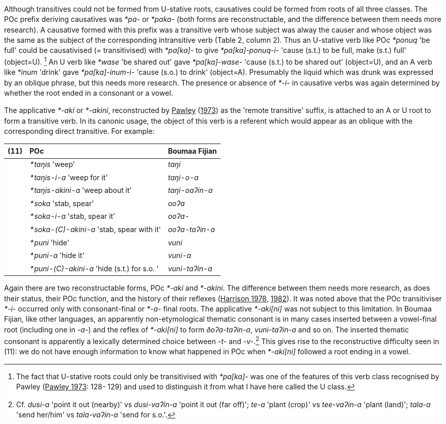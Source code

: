 Although transitives could not be formed from U-stative roots, causatives could be formed from roots of all three classes. The POc prefix deriving causatives was _&ast;pa-_ or _&ast;paka-_ (both forms are reconstructable, and the difference between them needs more research). A causative formed with this prefix was a transitive verb whose subject was alway the causer and whose object was the same as the subject of the corresponding intransitive verb (Table 2, column 2). Thus an U-stative verb like POc _&ast;ponuq_ 'be full' could be causativised (= transitivised) with _&ast;pa[ka]-_ to give _&ast;pa[ka]-ponuq-i-_ 'cause (s.t.) to be full, make (s.t.) full' (object=U). [^17] An U verb like _&ast;wase_ 'be shared out' gave _&ast;pa[ka]-wase-_ 'cause (s.t.) to be shared out' (object=U), and an A verb like _&ast;inum_ 'drink' gave _&ast;pa[ka]-inum-i-_ 'cause (s.o.) to drink' (object=A). Presumably the liquid which was drunk was expressed by an oblique phrase, but this needs more research. The presence or absence of _&ast;-i-_ in causative verbs was again determined by whether the root ended in a consonant or a vowel.


<a id="p-27"></a>

The applicative _&ast;-aki_ or _&ast;-akini_, reconstructed by [Pawley](../sources/Pawley1973) ([1973](../sources/Pawley1973)) as the 'remote transitive' suffix, is attached to an A or U root to form a transitive verb. In its canonic usage, the object of this verb is a referent which would appear as an oblique with the corresponding direct transitive. For example:

| (11)   | POc                                         | Boumaa Fijian   |
|:-------|:--------------------------------------------|:----------------|
|        | _&ast;taŋis_            'weep'                  | _taŋi_          |
|        | _&ast;taŋis-i-a_        'weep for it'           | _taŋi-o-a_      |
|        | _&ast;taŋis-akini-a_    'weep about it'         | _taŋi-oaʔin-a_  |
|        | _&ast;soka_             'stab, spear'           | _ooʔa_          |
|        | _&ast;soka-i-a_         'stab, spear it'        | _ooʔa-_         |
|        | _&ast;soka-(C)-akini-a_ 'stab, spear with it'   | _ooʔa-taʔin-a_  |
|        | _&ast;puni_             'hide'                  | _vuni_          |
|        | _&ast;puni-a_           'hide it'               | _vuni-a_        |
|        | _&ast;puni-(C)-akini-a_ 'hide (s.t.) for s.o. ' | _vuni-taʔin-a_  |

Again there are two reconstructable forms, POc _&ast;-aki_ and _&ast;-akini_. The difference between them needs more research, as does their status, their POc function, and the history of their reflexes ([Harrison 1978](../sources/Harrison1978), [1982](../sources/Harrison1982)). It was noted above that the POc transitiviser _&ast;-i-_ occurred only with consonant-final or _&ast;-a-_ final roots. The applicative _&ast;-aki[ni]_ was not subject to this limitation. In Boumaa Fijian, like other languages, an apparently non-etymological thematic consonant is in many cases inserted between a vowel-final root (including one in _-a-_) and the reflex of _&ast;-aki[ni]_ to form _ðoʔa-taʔin-a_, _vuni-taʔin-a_ and so on. The inserted thematic consonant is apparently a lexically determined choice between _-t-_ and _-v-_.[^18] This gives rise to the reconstructive difficulty seen in (11): we do not have enough information to know what happened in POc when _&ast;-aki[ni]_ followed a root ending in a vowel.


<a id="s-3-1-3"></a>


[^1]: These pairs are derived from PMP pairs of which the first member was an obstruent, the second a nasal + obstruent sequence, and so, viewed diachronically, the POc pairs _&ast;r_ and _&ast;dr_, _&ast;s_ and _&ast;j_, and _&ast;c_ and _&ast;j_ (sic) belong here too.
[^2]:   The languages and sources are: Loniu (Admiralties, [Hamel 1994](../sources/Hamel1994):7-8), Manam (WOc, NNG, [Lichtenberk 1983](../sources/Lichtenberk1983): 21 -32), Tawala (WOc, PT, [Ezard 1997](../sources/Ezard1997)), Nakanai (WOc, MM, [Johnston 1980](../sources/Johnston1980): 247-248), Kwaio (EOc, SES, [Keesing 1985](../sources/Keesing1985): 8-9), Longgu (EOc, SES, [Hill 1992](../sources/Hill1992)), Nguna (EOc, NCV, [Schütz 1969](../sources/Schutz1969): 11 - 12), Boumaa Fijian (EOc, Fij, [Dixon 1988](../sources/Dixon1988): 15- 16).
[^3]: The notation _&ast;-uy(-)_ reflects the fact that there is one known case where the change to _&ast;i_ occured word-medially: PMP _&ast;kamuihu_ (independent 2PL pronoun) > _&ast;kamuyu_ > POc _&ast;kamiu_.
[^4]:  PMP etyma with an unambiguous initial _&ast;g-_ are rare, and this example shows a mismatch between the vowels of PMP and POc (see [Ch. 9, §7](../contributions/1-9#s-7)).
[^5]:  [Pawley's](../sources/Pawley1972) ([1972](../sources/Pawley1972)) reconstruction of PEOc grammar is also relevant to POc reconstruction, particularly as it is not clear that EOc was a discrete interstage, and features reconstructed for PEOc may consequently be attributable to POc.
[^6]:  In order to reconstruct the POc verbal system, I have consulted grammars which (a) are sufficiently detalled and (b) describe languages which seem phonologically and morphologically quite conservative. There are not many of these: I have consulted descriptions of Manam (WOc, NNG) ([Lichtenberk 1983](../sources/Lichtenberk1983)), Hoava (WOc, MM) ([Davis 1997](../sources/Davis1997)), Kwaio ([Keesing 1985](../sources/Keesing1985)) and Longgu (Hill (992) (both EOc, SES), Ambae (Catriona Hyslop, pers.comm.) and Malo ([Jauncey 1997](../sources/Jauncey1997)) (both EOc, NCV) and Boumaa Fijian (EOc, Fij) ([Dixon 1988](../sources/Dixon1988)). The criterion of morphological conservatism is the sharing of morphosyntactic features across djfferent Oceanic subgroups. Unfortunately, we have no grammar of an Admiralties language which is sufficiently detalled.
[^7]:  It is not clear how complete the POc clitic sets were. Evidence is strong that an object enclitic occurred only if the object was singular or third person non-singular. If it was first or second person non-singular, the object was probably an independent pronoun ([Evans 1995](../sources/Evans1995)). Something similar may have been true of subject proclitics.
[^8]:   I use the term 'dynamic' (rather than 'active') in contrast with 'stative' simply because 'active' also contrasts in a quite different sense with 'passive'.
[^9]:   The terms 'actor' and 'undergoer' are from [Foley and van Valin](../sources/FoleyvanValin1984) ([1984](../sources/FoleyvanValin1984)). [Dixon](../sources/Dixon1988) ([1988](../sources/Dixon1988)) uses A and O. [Arms](../sources/Arms1974a) ([1974a](../sources/Arms1974a)), [Foley](../sources/Foley1976) ([1976](../sources/Foley1976)) and others use A (actor/agent) and P (patient), but this labelling is infelicitous in today's terms as it confuses macrorole (A, U) and role (agent, patient, experiencer, theme etc.). The distinctions between the three classes were first demonstrated systematically by [Pawley](../sources/Pawley1973) ([1973](../sources/Pawley1973): 126- 140) with data from Motu (PT), Roviana (MM), Kwara'ae (SES), Arosi (SES), and Bauan Fijian. The seminal work on Fijian A and U verbs is [Arms](../sources/Arms1974a) ([1974a](../sources/Arms1974a)). [Biggs](../sources/Biggs1974) ([1974](../sources/Biggs1974)) addresses parallel issues in Polynesian, [Foley](../sources/Foley1976) ([1976](../sources/Foley1976)) in Malayo-Polynesian. Boumaa Fijian examples in this section are from [Dixon](../sources/Dixon1988) ([1988](../sources/Dixon1988):204, 231).
[^10]:   [Pawley](../sources/Pawley1973) ([1973](../sources/Pawley1973):128) has A-class statives and B-class statives, corresponding respectively to my U-stative and U classes. His Intradirectives are members of my A class, which also includes the intransitive alternants of his Spontaneous Transitives and Deliberate Transitives. The differences among the subclasses of A intransitives are not morphological but lie in the exact semantic roles of their subjects and of the objects of their transitive alternants.
[^11]:     Thus, this example from Hoava is labelled "stative" by [Davis](../sources/Davis1997) ([1997](../sources/Davis1997)) but the verb appears to be an U verb, at least in this usage (sa leboto is the subject of intransitive tuke): Tuke                sa       leboto. be.thrown.away ART:SG bushknife 'The bushknife was thrown away.'
[^12]: Note that _&ast;kinit_ is reconstructed with final _&ast;-t_ but _&ast;pwosa(k)_ with parenthesised _&ast;-k_ simply because we have a reflex of _&ast;kinit_ in a language which retains POc final consonants, but none for _&ast;pwosa(k)_. Following the convention outlined in [§2.2](../contributions/1-2#s-2-2), final _&ast;(-k)_ is inferred from reflexes of transitive _&ast;pʷosak-i-_.
[^13]: A special case of non-etymological consonant insertion occurs with (A) verbs of motion and posture, where the transitive form takes a location as its object. For example, Longgu _eno_ 'lie down' (< POc _&ast;qeno_) vs _eno-vi-_ 'lie on', _dio_ 'fall' (< POc _&ast;sipo_ 'descend') vs _dio-ŋi-_ 'fall on'; Boumaa _laʔo_ 'go' (< POc _&ast;lako_) vs _laʔo-vi-_ 'go for'. To date I have found such cases only in EOc languages and do not reconstruct this feature for POc.
[^14]:   These reconstructions are drawn from Ch. 9. Glosses are abbreviated or omitted here for the sake of clarity, and cross-references are to the full presentations in Ch. 9.
[^15]:   Possible counterevidence is provided by Longgu, where reduplication forms both A and U intransitives: _ale-a_ 'bite him' vs _ale-ale_ 'bite', but _ʔave-a_ 'bend it' vs _ʔave-ʔave_ 'be bent'. But comparative evidence suggests that _ʔave_ was originally an U verb ('be bent') from which _ʔave-a_ was derived, and that _ʔave-ʔave_ is the result of pattern extension.
[^16]: It could be said that consistency requires us to put a hyphen before every verb to mark the presence of the subject proclitic, but we find this redundant since in this regard every verb behaves in the same way.
[^17]: The fact that U-stative roots could only be transitivised with _&ast;pa[ka]-_ was one of the features of this verb class recognised by Pawley ([Pawley 1973](../sources/Pawley1973): 128- 129) and used to distinguish it from what I have here called the U class.
[^18]: Cf. _dusi-a_ 'point it out (nearby)' vs _dusi-vaʔin-a_ 'point it out (far off)'; _te-a_ 'plant (crop)' vs _tee-vaʔin-a_ 'plant (land)'; _tala-a_ 'send her/him' vs _tala-vaʔin-a_ 'send for s.o.'.
[^19]:   A tentative explanation of the origin of PAn monosyllabic roots is offered by [Ross](../sources/Ross1995b) ([1995b](../sources/Ross1995b):95-96).
[^20]: The double asterisks indicate that I do not know of non-Oceanic cognates which would independently support the PAn reconstructions.
[^21]: The question of how 'focus' systems should best be described has a long and controversial history. A good basic description of such a system is provided by [Schachter](../sources/Schachter1987) ([1987](../sources/Schachter1987)).
[^22]: This doubling up of morphology has at least two possible explanations. One, _&ast;-i-_ was added to _&ast;&ast;ñop_ by analogy after the focus system had collapsed. Two, the system reconstructed in (21) is wrong and the pre-POc system was more like that of a number of Indonesian languages, where reflexes of _&ast;maN-_ and _&ast;-i_ co-occur in a single verb form. The evidence to date is too thin to permit a choice.
[^23]: Explanations might include (i) errors in the association of POc and PMP reconstructions, i.e. more items in (23) and (24) are descended from voiced-initial PMP roots than is apparent (unlikely, as PMP _&ast;g-_ had a very low functional load); (ii) some unrecognised developments had occurred in the pre-POc focus system; (iii) the nasal feature came not from PMP _&ast;-N-_ but from PMP _&ast;<um>_ in (19), i.e. the POc system in (21) is incorrectly reconstructed.
[^24]: When a monovalent noun had a non-specific possessor, it was evidently linked to the latter by the preposition _&ast;qi_, e.g. _&ast;natu qi boRok_ 'piglet' (lit. 'child of pig'), but there is considerable evidence that _&ast;qi_ was bound to the preceding monovalent noun (cf, for example, Seimat (Admiralties) _nat-i pou_ 'piglet'; see [Hooper 1985](../sources/Hooper1985) for further evidence). A description of the (quite complex) POc possessive system is beyond our scope. The interested reader is referred to [Pawley](../sources/Pawley1973) ([1973](../sources/Pawley1973):153-169), [Lichtenberk](../sources/Lichtenberk1985a) ([1985a](../sources/Lichtenberk1985a)), [Hooper](../sources/Hooper1985) ([1985](../sources/Hooper1985)), [Lynch](../sources/Lynch1996a) ([1996a](../sources/Lynch1996a)).
[^25]: Zero-derivation or reduplication is also used to form deverbal nouns in a number of languages.
[^26]: The presence of _-n_ attests the earlier presence of a following vowel.
[^27]: For more detailed information the reader is referred to [Pawley](../sources/Pawley1973) ([1973](../sources/Pawley1973): 126-140), [Crowley](../sources/Crowley1985) ([1985](../sources/Crowley1985)), [Ross](../sources/Ross1998a) ([1998a](../sources/Ross1998a)).